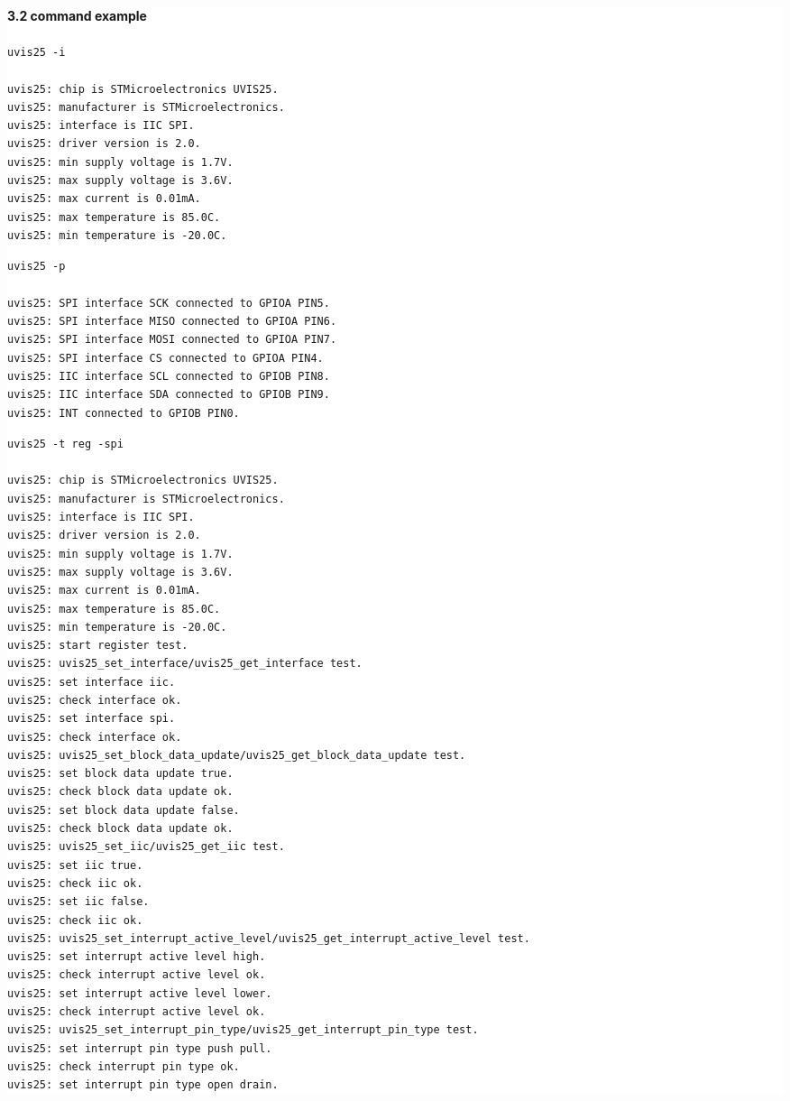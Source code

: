 #### 3.2 command example

```shell
uvis25 -i

uvis25: chip is STMicroelectronics UVIS25.
uvis25: manufacturer is STMicroelectronics.
uvis25: interface is IIC SPI.
uvis25: driver version is 2.0.
uvis25: min supply voltage is 1.7V.
uvis25: max supply voltage is 3.6V.
uvis25: max current is 0.01mA.
uvis25: max temperature is 85.0C.
uvis25: min temperature is -20.0C.
```

```shell
uvis25 -p

uvis25: SPI interface SCK connected to GPIOA PIN5.
uvis25: SPI interface MISO connected to GPIOA PIN6.
uvis25: SPI interface MOSI connected to GPIOA PIN7.
uvis25: SPI interface CS connected to GPIOA PIN4.
uvis25: IIC interface SCL connected to GPIOB PIN8.
uvis25: IIC interface SDA connected to GPIOB PIN9.
uvis25: INT connected to GPIOB PIN0.
```

```shell
uvis25 -t reg -spi

uvis25: chip is STMicroelectronics UVIS25.
uvis25: manufacturer is STMicroelectronics.
uvis25: interface is IIC SPI.
uvis25: driver version is 2.0.
uvis25: min supply voltage is 1.7V.
uvis25: max supply voltage is 3.6V.
uvis25: max current is 0.01mA.
uvis25: max temperature is 85.0C.
uvis25: min temperature is -20.0C.
uvis25: start register test.
uvis25: uvis25_set_interface/uvis25_get_interface test.
uvis25: set interface iic.
uvis25: check interface ok.
uvis25: set interface spi.
uvis25: check interface ok.
uvis25: uvis25_set_block_data_update/uvis25_get_block_data_update test.
uvis25: set block data update true.
uvis25: check block data update ok.
uvis25: set block data update false.
uvis25: check block data update ok.
uvis25: uvis25_set_iic/uvis25_get_iic test.
uvis25: set iic true.
uvis25: check iic ok.
uvis25: set iic false.
uvis25: check iic ok.
uvis25: uvis25_set_interrupt_active_level/uvis25_get_interrupt_active_level test.
uvis25: set interrupt active level high.
uvis25: check interrupt active level ok.
uvis25: set interrupt active level lower.
uvis25: check interrupt active level ok.
uvis25: uvis25_set_interrupt_pin_type/uvis25_get_interrupt_pin_type test.
uvis25: set interrupt pin type push pull.
uvis25: check interrupt pin type ok.
uvis25: set interrupt pin type open drain.
```